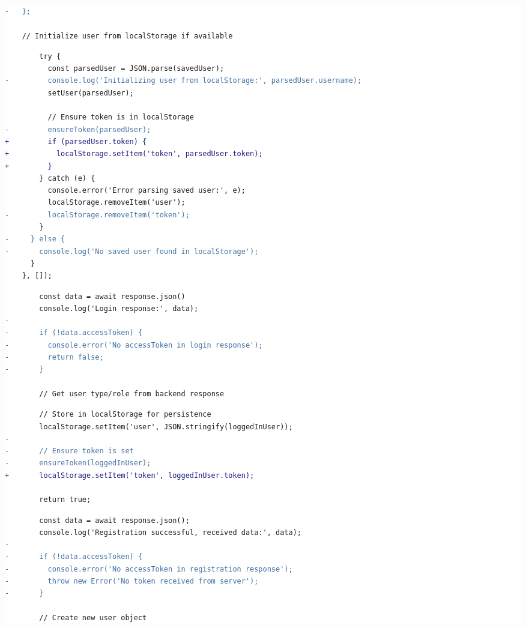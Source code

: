```diff
-   };
  
    // Initialize user from localStorage if available
```

```diff
        try {
          const parsedUser = JSON.parse(savedUser);
-         console.log('Initializing user from localStorage:', parsedUser.username);
          setUser(parsedUser);
          
          // Ensure token is in localStorage
-         ensureToken(parsedUser);
+         if (parsedUser.token) {
+           localStorage.setItem('token', parsedUser.token);
+         }
        } catch (e) {
          console.error('Error parsing saved user:', e);
          localStorage.removeItem('user');
-         localStorage.removeItem('token');
        }
-     } else {
-       console.log('No saved user found in localStorage');
      }
    }, []);
```

```diff
        const data = await response.json()
        console.log('Login response:', data);
-       
-       if (!data.accessToken) {
-         console.error('No accessToken in login response');
-         return false;
-       }
        
        // Get user type/role from backend response
```

```diff
        // Store in localStorage for persistence
        localStorage.setItem('user', JSON.stringify(loggedInUser));
-       
-       // Ensure token is set
-       ensureToken(loggedInUser);
+       localStorage.setItem('token', loggedInUser.token);
        
        return true;
```

```diff
        const data = await response.json();
        console.log('Registration successful, received data:', data);
-       
-       if (!data.accessToken) {
-         console.error('No accessToken in registration response');
-         throw new Error('No token received from server');
-       }
        
        // Create new user object
```
